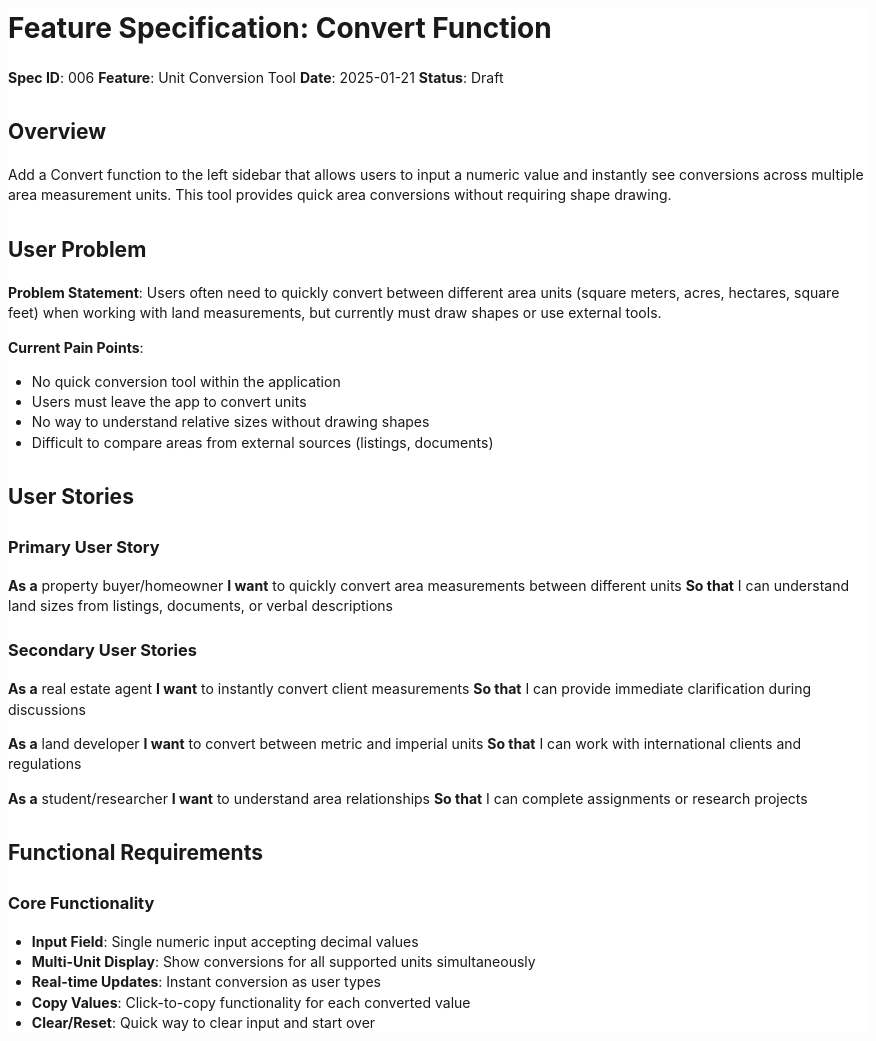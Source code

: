 # Feature Specification: Convert Function
**Spec ID**: 006
**Feature**: Unit Conversion Tool
**Date**: 2025-01-21
**Status**: Draft

## Overview

Add a Convert function to the left sidebar that allows users to input a numeric value and instantly see conversions across multiple area measurement units. This tool provides quick area conversions without requiring shape drawing.

## User Problem

**Problem Statement**: Users often need to quickly convert between different area units (square meters, acres, hectares, square feet) when working with land measurements, but currently must draw shapes or use external tools.

**Current Pain Points**:
- No quick conversion tool within the application
- Users must leave the app to convert units
- No way to understand relative sizes without drawing shapes
- Difficult to compare areas from external sources (listings, documents)

## User Stories

### Primary User Story
**As a** property buyer/homeowner
**I want** to quickly convert area measurements between different units
**So that** I can understand land sizes from listings, documents, or verbal descriptions

### Secondary User Stories

**As a** real estate agent
**I want** to instantly convert client measurements
**So that** I can provide immediate clarification during discussions

**As a** land developer
**I want** to convert between metric and imperial units
**So that** I can work with international clients and regulations

**As a** student/researcher
**I want** to understand area relationships
**So that** I can complete assignments or research projects

## Functional Requirements

### Core Functionality
- **Input Field**: Single numeric input accepting decimal values
- **Multi-Unit Display**: Show conversions for all supported units simultaneously
- **Real-time Updates**: Instant conversion as user types
- **Copy Values**: Click-to-copy functionality for each converted value
- **Clear/Reset**: Quick way to clear input and start over
